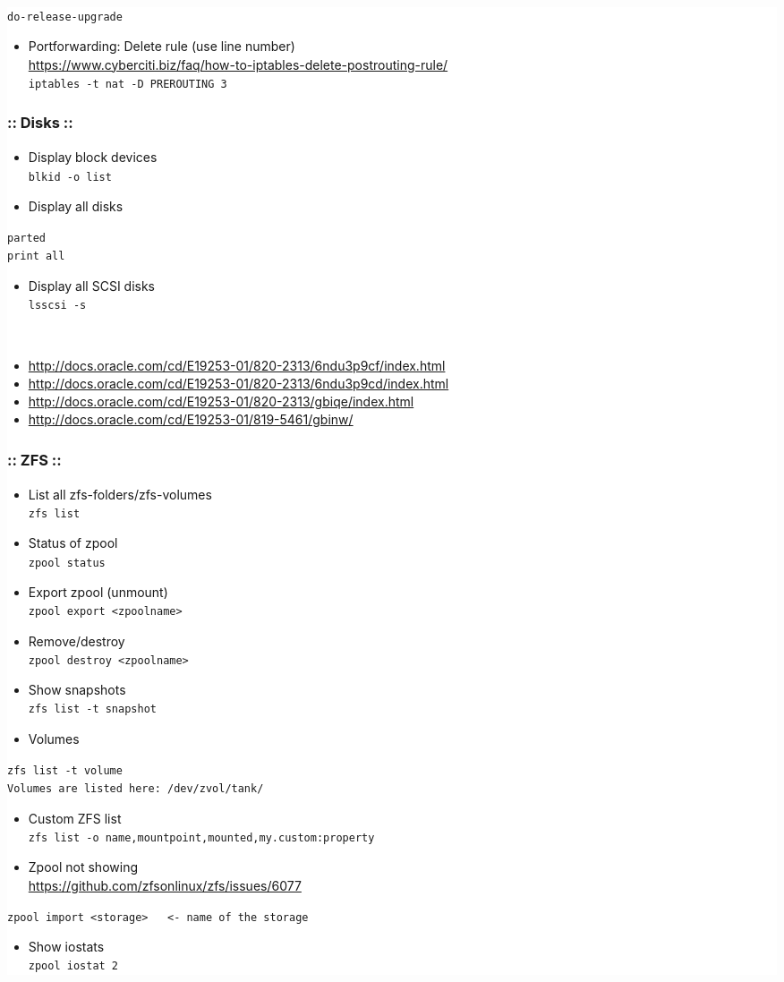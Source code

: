 ``` do-release-upgrade ```

* Portforwarding: Delete rule (use line number) <br/>
https://www.cyberciti.biz/faq/how-to-iptables-delete-postrouting-rule/ <br />
``` iptables -t nat -D PREROUTING 3 ```




### :: Disks ::

* Display block devices <br/>
``` blkid -o list ```

* Display all disks <br/>
``` 
parted
print all
```

* Display all SCSI disks <br/>
```lsscsi -s```



<a name="zfs" /> <br/>
* http://docs.oracle.com/cd/E19253-01/820-2313/6ndu3p9cf/index.html
* http://docs.oracle.com/cd/E19253-01/820-2313/6ndu3p9cd/index.html
* http://docs.oracle.com/cd/E19253-01/820-2313/gbiqe/index.html
* http://docs.oracle.com/cd/E19253-01/819-5461/gbinw/

### :: ZFS ::
* List all zfs-folders/zfs-volumes <br/>
``` zfs list ```

* Status of zpool <br/>
``` zpool status ```

* Export zpool (unmount)<br/>
``` zpool export <zpoolname> ```

* Remove/destroy <br/>
``` zpool destroy <zpoolname> ```

* Show snapshots <br/>
``` zfs list -t snapshot ```

* Volumes <br/>
```
zfs list -t volume
Volumes are listed here: /dev/zvol/tank/

```
* Custom ZFS list <br/>
``` zfs list -o name,mountpoint,mounted,my.custom:property ```


* Zpool not showing<br/>
https://github.com/zfsonlinux/zfs/issues/6077
```
zpool import <storage>   <- name of the storage
```


* Show iostats <br/>
``` zpool iostat 2 ```

```